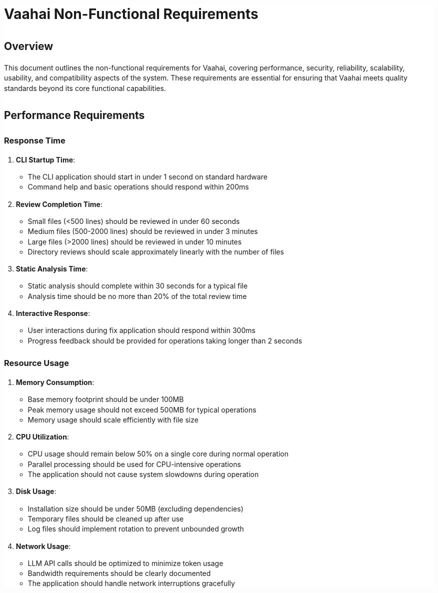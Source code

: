 # Vaahai Non-Functional Requirements

## Overview

This document outlines the non-functional requirements for Vaahai, covering performance, security, reliability, scalability, usability, and compatibility aspects of the system. These requirements are essential for ensuring that Vaahai meets quality standards beyond its core functional capabilities.

## Performance Requirements

### Response Time

1. **CLI Startup Time**:
   - The CLI application should start in under 1 second on standard hardware
   - Command help and basic operations should respond within 200ms

2. **Review Completion Time**:
   - Small files (<500 lines) should be reviewed in under 60 seconds
   - Medium files (500-2000 lines) should be reviewed in under 3 minutes
   - Large files (>2000 lines) should be reviewed in under 10 minutes
   - Directory reviews should scale approximately linearly with the number of files

3. **Static Analysis Time**:
   - Static analysis should complete within 30 seconds for a typical file
   - Analysis time should be no more than 20% of the total review time

4. **Interactive Response**:
   - User interactions during fix application should respond within 300ms
   - Progress feedback should be provided for operations taking longer than 2 seconds

### Resource Usage

1. **Memory Consumption**:
   - Base memory footprint should be under 100MB
   - Peak memory usage should not exceed 500MB for typical operations
   - Memory usage should scale efficiently with file size

2. **CPU Utilization**:
   - CPU usage should remain below 50% on a single core during normal operation
   - Parallel processing should be used for CPU-intensive operations
   - The application should not cause system slowdowns during operation

3. **Disk Usage**:
   - Installation size should be under 50MB (excluding dependencies)
   - Temporary files should be cleaned up after use
   - Log files should implement rotation to prevent unbounded growth

4. **Network Usage**:
   - LLM API calls should be optimized to minimize token usage
   - Bandwidth requirements should be clearly documented
   - The application should handle network interruptions gracefully

